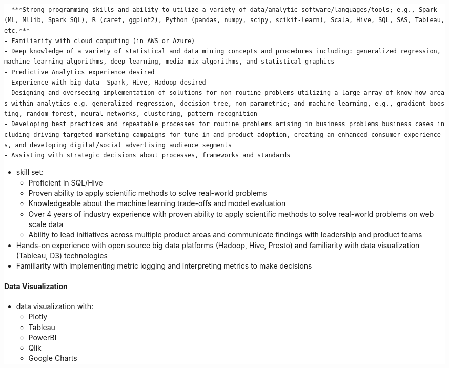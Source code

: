 	- ***Strong programming skills and ability to utilize a variety of data/analytic software/languages/tools; e.g., Spark (ML, Mllib, Spark SQL), R (caret, ggplot2), Python (pandas, numpy, scipy, scikit-learn), Scala, Hive, SQL, SAS, Tableau, etc.***
	- Familiarity with cloud computing (in AWS or Azure)
	- Deep knowledge of a variety of statistical and data mining concepts and procedures including: generalized regression, machine learning algorithms, deep learning, media mix algorithms, and statistical graphics
	- Predictive Analytics experience desired
	- Experience with big data- Spark, Hive, Hadoop desired
	- Designing and overseeing implementation of solutions for non-routine problems utilizing a large array of know-how areas within analytics e.g. generalized regression, decision tree, non-parametric; and machine learning, e.g., gradient boosting, random forest, neural networks, clustering, pattern recognition
	- Developing best practices and repeatable processes for routine problems arising in business problems business cases including driving targeted marketing campaigns for tune-in and product adoption, creating an enhanced consumer experiences, and developing digital/social advertising audience segments
	- Assisting with strategic decisions about processes, frameworks and standards
+ skill set:
	- Proficient in SQL/Hive
	- Proven ability to apply scientific methods to solve real-world problems
	- Knowledgeable about the machine learning trade-offs and model evaluation
	- Over 4 years of industry experience with proven ability to apply scientific methods to solve real-world problems on web scale data
	- Ability to lead initiatives across multiple product areas and communicate findings with leadership and product teams
+ Hands-on experience with open source big data platforms (Hadoop, Hive, Presto) and familiarity with data visualization (Tableau, D3) technologies
+ Familiarity with implementing metric logging and interpreting metrics to make decisions




























####	Data Visualization


+ data visualization with:
	- Plotly
	- Tableau
	- PowerBI
	- Qlik
	- Google Charts
	